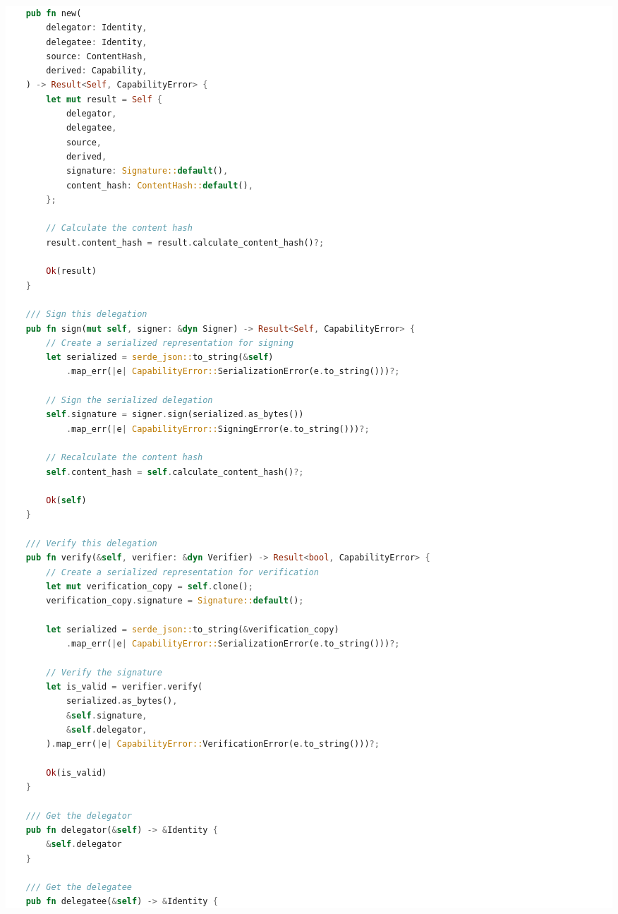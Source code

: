 ```rust
    pub fn new(
        delegator: Identity,
        delegatee: Identity,
        source: ContentHash,
        derived: Capability,
    ) -> Result<Self, CapabilityError> {
        let mut result = Self {
            delegator,
            delegatee,
            source,
            derived,
            signature: Signature::default(),
            content_hash: ContentHash::default(),
        };
        
        // Calculate the content hash
        result.content_hash = result.calculate_content_hash()?;
        
        Ok(result)
    }
    
    /// Sign this delegation
    pub fn sign(mut self, signer: &dyn Signer) -> Result<Self, CapabilityError> {
        // Create a serialized representation for signing
        let serialized = serde_json::to_string(&self)
            .map_err(|e| CapabilityError::SerializationError(e.to_string()))?;
        
        // Sign the serialized delegation
        self.signature = signer.sign(serialized.as_bytes())
            .map_err(|e| CapabilityError::SigningError(e.to_string()))?;
        
        // Recalculate the content hash
        self.content_hash = self.calculate_content_hash()?;
        
        Ok(self)
    }
    
    /// Verify this delegation
    pub fn verify(&self, verifier: &dyn Verifier) -> Result<bool, CapabilityError> {
        // Create a serialized representation for verification
        let mut verification_copy = self.clone();
        verification_copy.signature = Signature::default();
        
        let serialized = serde_json::to_string(&verification_copy)
            .map_err(|e| CapabilityError::SerializationError(e.to_string()))?;
        
        // Verify the signature
        let is_valid = verifier.verify(
            serialized.as_bytes(),
            &self.signature,
            &self.delegator,
        ).map_err(|e| CapabilityError::VerificationError(e.to_string()))?;
        
        Ok(is_valid)
    }
    
    /// Get the delegator
    pub fn delegator(&self) -> &Identity {
        &self.delegator
    }
    
    /// Get the delegatee
    pub fn delegatee(&self) -> &Identity {
```